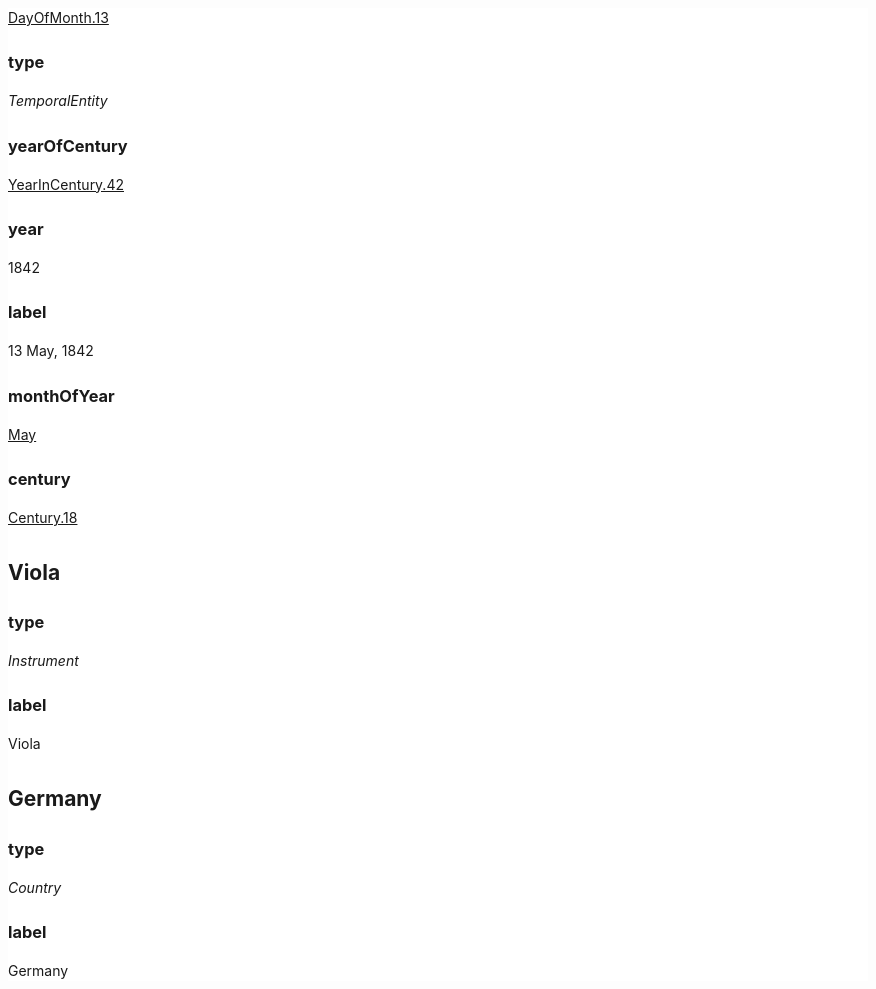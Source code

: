 
[DayOfMonth.13](#DayOfMonth.13)

### type


*TemporalEntity*

### yearOfCentury


[YearInCentury.42](#YearInCentury.42)

### year


1842

### label


13 May, 1842

### monthOfYear


[May](#May)

### century


[Century.18](#Century.18)

## Viola

### type


*Instrument*

### label


Viola

## Germany

### type


*Country*

### label


Germany
